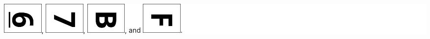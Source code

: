 [<img alt="" src="../shared/6-collage.png" style="height:60px"/>](../burn/pdf/L6-crop-9x12-board-baseball-crane.pdf), [<img alt="" src="../shared/7-collage.png" style="height:60px"/>](../burn/pdf/L7-crop-9x12-board-baseball-crane.pdf), [<img alt="" src="../shared/B-collage.png" style="height:60px"/>](../burn/pdf/DBB-crop-9x12-board-baseball-crane.pdf), and [<img alt="" src="../shared/F-collage.png" style="height:60px"/>](../burn/pdf/DBF-crop-9x12-board-baseball-crane.pdf).  
